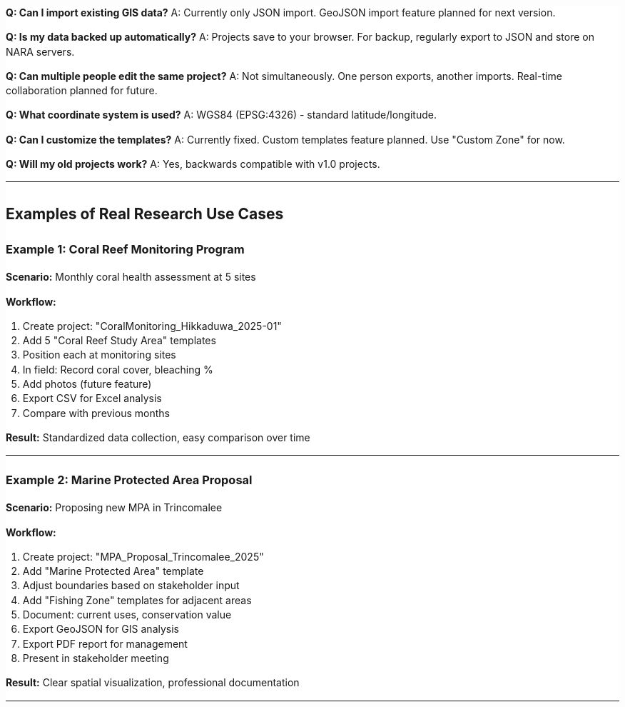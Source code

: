 **Q: Can I import existing GIS data?**
A: Currently only JSON import. GeoJSON import feature planned for next version.

**Q: Is my data backed up automatically?**
A: Projects save to your browser. For backup, regularly export to JSON and store on NARA servers.

**Q: Can multiple people edit the same project?**
A: Not simultaneously. One person exports, another imports. Real-time collaboration planned for future.

**Q: What coordinate system is used?**
A: WGS84 (EPSG:4326) - standard latitude/longitude.

**Q: Can I customize the templates?**
A: Currently fixed. Custom templates feature planned. Use "Custom Zone" for now.

**Q: Will my old projects work?**
A: Yes, backwards compatible with v1.0 projects.

---

## Examples of Real Research Use Cases

### Example 1: Coral Reef Monitoring Program

**Scenario:** Monthly coral health assessment at 5 sites

**Workflow:**
1. Create project: "CoralMonitoring_Hikkaduwa_2025-01"
2. Add 5 "Coral Reef Study Area" templates
3. Position each at monitoring sites
4. In field: Record coral cover, bleaching %
5. Add photos (future feature)
6. Export CSV for Excel analysis
7. Compare with previous months

**Result:** Standardized data collection, easy comparison over time

---

### Example 2: Marine Protected Area Proposal

**Scenario:** Proposing new MPA in Trincomalee

**Workflow:**
1. Create project: "MPA_Proposal_Trincomalee_2025"
2. Add "Marine Protected Area" template
3. Adjust boundaries based on stakeholder input
4. Add "Fishing Zone" templates for adjacent areas
5. Document: current uses, conservation value
6. Export GeoJSON for GIS analysis
7. Export PDF report for management
8. Present in stakeholder meeting

**Result:** Clear spatial visualization, professional documentation

---